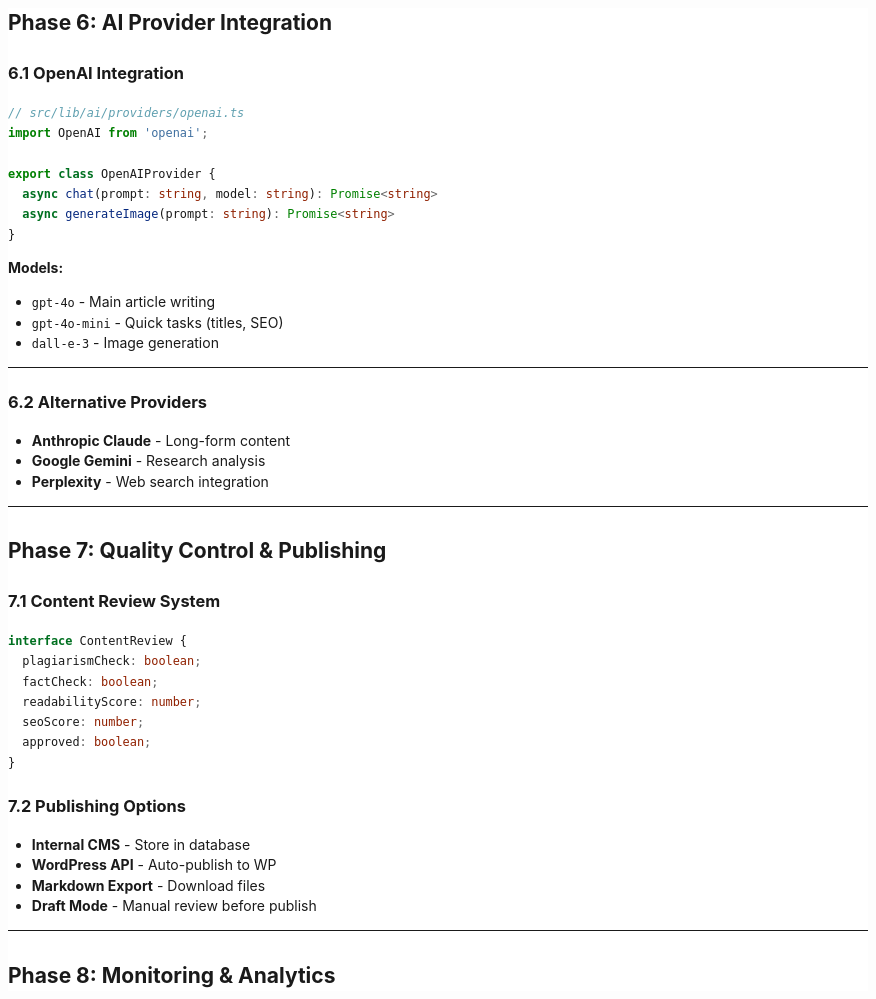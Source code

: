 
## Phase 6: AI Provider Integration

### 6.1 OpenAI Integration
```typescript
// src/lib/ai/providers/openai.ts
import OpenAI from 'openai';

export class OpenAIProvider {
  async chat(prompt: string, model: string): Promise<string>
  async generateImage(prompt: string): Promise<string>
}
```

**Models:**
- `gpt-4o` - Main article writing
- `gpt-4o-mini` - Quick tasks (titles, SEO)
- `dall-e-3` - Image generation

---

### 6.2 Alternative Providers
- **Anthropic Claude** - Long-form content
- **Google Gemini** - Research analysis
- **Perplexity** - Web search integration

---

## Phase 7: Quality Control & Publishing

### 7.1 Content Review System
```typescript
interface ContentReview {
  plagiarismCheck: boolean;
  factCheck: boolean;
  readabilityScore: number;
  seoScore: number;
  approved: boolean;
}
```

### 7.2 Publishing Options
- **Internal CMS** - Store in database
- **WordPress API** - Auto-publish to WP
- **Markdown Export** - Download files
- **Draft Mode** - Manual review before publish

---

## Phase 8: Monitoring & Analytics
